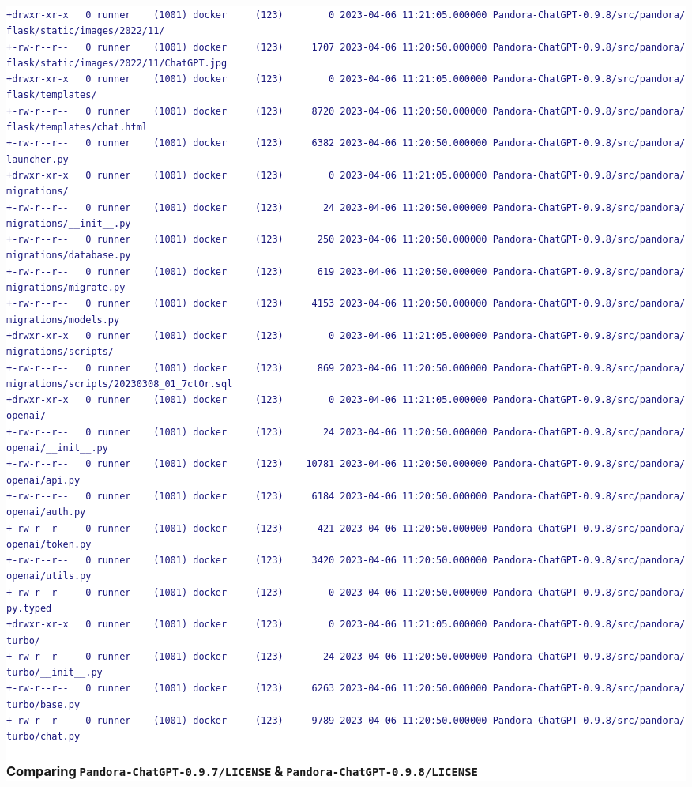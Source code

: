 ```diff
+drwxr-xr-x   0 runner    (1001) docker     (123)        0 2023-04-06 11:21:05.000000 Pandora-ChatGPT-0.9.8/src/pandora/flask/static/images/2022/11/
+-rw-r--r--   0 runner    (1001) docker     (123)     1707 2023-04-06 11:20:50.000000 Pandora-ChatGPT-0.9.8/src/pandora/flask/static/images/2022/11/ChatGPT.jpg
+drwxr-xr-x   0 runner    (1001) docker     (123)        0 2023-04-06 11:21:05.000000 Pandora-ChatGPT-0.9.8/src/pandora/flask/templates/
+-rw-r--r--   0 runner    (1001) docker     (123)     8720 2023-04-06 11:20:50.000000 Pandora-ChatGPT-0.9.8/src/pandora/flask/templates/chat.html
+-rw-r--r--   0 runner    (1001) docker     (123)     6382 2023-04-06 11:20:50.000000 Pandora-ChatGPT-0.9.8/src/pandora/launcher.py
+drwxr-xr-x   0 runner    (1001) docker     (123)        0 2023-04-06 11:21:05.000000 Pandora-ChatGPT-0.9.8/src/pandora/migrations/
+-rw-r--r--   0 runner    (1001) docker     (123)       24 2023-04-06 11:20:50.000000 Pandora-ChatGPT-0.9.8/src/pandora/migrations/__init__.py
+-rw-r--r--   0 runner    (1001) docker     (123)      250 2023-04-06 11:20:50.000000 Pandora-ChatGPT-0.9.8/src/pandora/migrations/database.py
+-rw-r--r--   0 runner    (1001) docker     (123)      619 2023-04-06 11:20:50.000000 Pandora-ChatGPT-0.9.8/src/pandora/migrations/migrate.py
+-rw-r--r--   0 runner    (1001) docker     (123)     4153 2023-04-06 11:20:50.000000 Pandora-ChatGPT-0.9.8/src/pandora/migrations/models.py
+drwxr-xr-x   0 runner    (1001) docker     (123)        0 2023-04-06 11:21:05.000000 Pandora-ChatGPT-0.9.8/src/pandora/migrations/scripts/
+-rw-r--r--   0 runner    (1001) docker     (123)      869 2023-04-06 11:20:50.000000 Pandora-ChatGPT-0.9.8/src/pandora/migrations/scripts/20230308_01_7ctOr.sql
+drwxr-xr-x   0 runner    (1001) docker     (123)        0 2023-04-06 11:21:05.000000 Pandora-ChatGPT-0.9.8/src/pandora/openai/
+-rw-r--r--   0 runner    (1001) docker     (123)       24 2023-04-06 11:20:50.000000 Pandora-ChatGPT-0.9.8/src/pandora/openai/__init__.py
+-rw-r--r--   0 runner    (1001) docker     (123)    10781 2023-04-06 11:20:50.000000 Pandora-ChatGPT-0.9.8/src/pandora/openai/api.py
+-rw-r--r--   0 runner    (1001) docker     (123)     6184 2023-04-06 11:20:50.000000 Pandora-ChatGPT-0.9.8/src/pandora/openai/auth.py
+-rw-r--r--   0 runner    (1001) docker     (123)      421 2023-04-06 11:20:50.000000 Pandora-ChatGPT-0.9.8/src/pandora/openai/token.py
+-rw-r--r--   0 runner    (1001) docker     (123)     3420 2023-04-06 11:20:50.000000 Pandora-ChatGPT-0.9.8/src/pandora/openai/utils.py
+-rw-r--r--   0 runner    (1001) docker     (123)        0 2023-04-06 11:20:50.000000 Pandora-ChatGPT-0.9.8/src/pandora/py.typed
+drwxr-xr-x   0 runner    (1001) docker     (123)        0 2023-04-06 11:21:05.000000 Pandora-ChatGPT-0.9.8/src/pandora/turbo/
+-rw-r--r--   0 runner    (1001) docker     (123)       24 2023-04-06 11:20:50.000000 Pandora-ChatGPT-0.9.8/src/pandora/turbo/__init__.py
+-rw-r--r--   0 runner    (1001) docker     (123)     6263 2023-04-06 11:20:50.000000 Pandora-ChatGPT-0.9.8/src/pandora/turbo/base.py
+-rw-r--r--   0 runner    (1001) docker     (123)     9789 2023-04-06 11:20:50.000000 Pandora-ChatGPT-0.9.8/src/pandora/turbo/chat.py
```

### Comparing `Pandora-ChatGPT-0.9.7/LICENSE` & `Pandora-ChatGPT-0.9.8/LICENSE`
